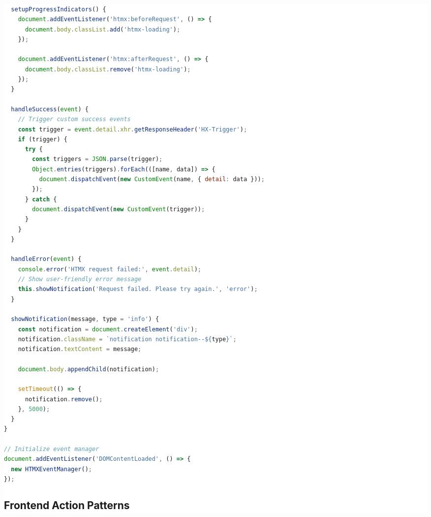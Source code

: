 ```javascript
  setupProgressIndicators() {
    document.addEventListener('htmx:beforeRequest', () => {
      document.body.classList.add('htmx-loading');
    });

    document.addEventListener('htmx:afterRequest', () => {
      document.body.classList.remove('htmx-loading');
    });
  }

  handleSuccess(event) {
    // Trigger custom success events
    const trigger = event.detail.xhr.getResponseHeader('HX-Trigger');
    if (trigger) {
      try {
        const triggers = JSON.parse(trigger);
        Object.entries(triggers).forEach(([name, data]) => {
          document.dispatchEvent(new CustomEvent(name, { detail: data }));
        });
      } catch {
        document.dispatchEvent(new CustomEvent(trigger));
      }
    }
  }

  handleError(event) {
    console.error('HTMX request failed:', event.detail);
    // Show user-friendly error message
    this.showNotification('Request failed. Please try again.', 'error');
  }

  showNotification(message, type = 'info') {
    const notification = document.createElement('div');
    notification.className = `notification notification--${type}`;
    notification.textContent = message;

    document.body.appendChild(notification);

    setTimeout(() => {
      notification.remove();
    }, 5000);
  }
}

// Initialize event manager
document.addEventListener('DOMContentLoaded', () => {
  new HTMXEventManager();
});
```

## Frontend Action Patterns

